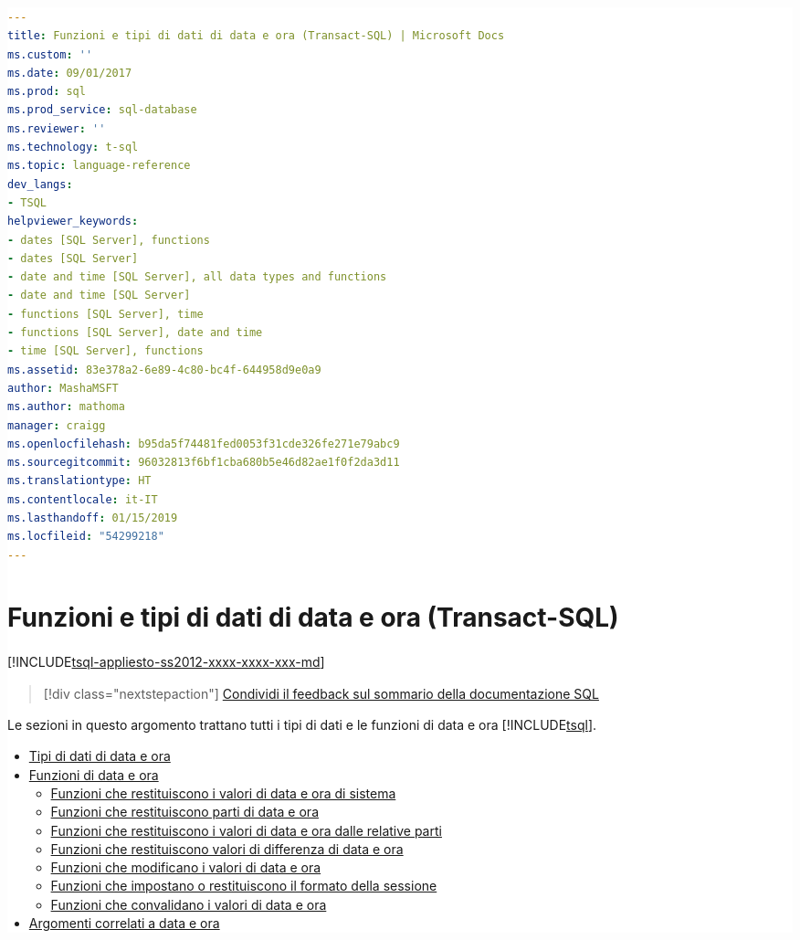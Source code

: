 ```yaml
---
title: Funzioni e tipi di dati di data e ora (Transact-SQL) | Microsoft Docs
ms.custom: ''
ms.date: 09/01/2017
ms.prod: sql
ms.prod_service: sql-database
ms.reviewer: ''
ms.technology: t-sql
ms.topic: language-reference
dev_langs:
- TSQL
helpviewer_keywords:
- dates [SQL Server], functions
- dates [SQL Server]
- date and time [SQL Server], all data types and functions
- date and time [SQL Server]
- functions [SQL Server], time
- functions [SQL Server], date and time
- time [SQL Server], functions
ms.assetid: 83e378a2-6e89-4c80-bc4f-644958d9e0a9
author: MashaMSFT
ms.author: mathoma
manager: craigg
ms.openlocfilehash: b95da5f74481fed0053f31cde326fe271e79abc9
ms.sourcegitcommit: 96032813f6bf1cba680b5e46d82ae1f0f2da3d11
ms.translationtype: HT
ms.contentlocale: it-IT
ms.lasthandoff: 01/15/2019
ms.locfileid: "54299218"
---
```

# <a name="date-and-time-data-types-and-functions-transact-sql"></a>Funzioni e tipi di dati di data e ora (Transact-SQL)
[!INCLUDE[tsql-appliesto-ss2012-xxxx-xxxx-xxx-md](../../includes/tsql-appliesto-ss2012-xxxx-xxxx-xxx-md.md)]

> [!div class="nextstepaction"]
> [Condividi il feedback sul sommario della documentazione SQL](https://aka.ms/sqldocsurvey)

Le sezioni in questo argomento trattano tutti i tipi di dati e le funzioni di data e ora [!INCLUDE[tsql](../../includes/tsql-md.md)].
-   [Tipi di dati di data e ora](#DateandTimeDataTypes)  
-   [Funzioni di data e ora](#DateandTimeFunctions)  
    -   [Funzioni che restituiscono i valori di data e ora di sistema](#GetSystemDateandTimeValues)  
    -   [Funzioni che restituiscono parti di data e ora](#GetDateandTimeParts)  
    -   [Funzioni che restituiscono i valori di data e ora dalle relative parti](#fromParts)  
    -   [Funzioni che restituiscono valori di differenza di data e ora](#GetDateandTimeDifference)  
    -   [Funzioni che modificano i valori di data e ora](#ModifyDateandTimeValues)  
    -   [Funzioni che impostano o restituiscono il formato della sessione](#SetorGetSessionFormatFunctions)  
    -   [Funzioni che convalidano i valori di data e ora](#ValidateDateandTimeValues)  
-   [Argomenti correlati a data e ora](#DateandTimeRelatedTopics)  
  